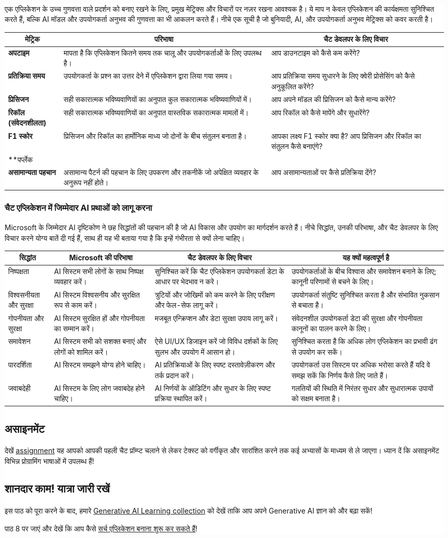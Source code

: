 एक एप्लिकेशन के उच्च गुणवत्ता वाले प्रदर्शन को बनाए रखने के लिए, प्रमुख मेट्रिक्स और विचारों पर नज़र रखना आवश्यक है। ये माप न केवल एप्लिकेशन की कार्यक्षमता सुनिश्चित करते हैं, बल्कि AI मॉडल और उपयोगकर्ता अनुभव की गुणवत्ता का भी आकलन करते हैं। नीचे एक सूची है जो बुनियादी, AI, और उपयोगकर्ता अनुभव मेट्रिक्स को कवर करती है।

| मेट्रिक                        | परिभाषा                                                                                                               | चैट डेवलपर के लिए विचार                                              |
| ----------------------------- | ---------------------------------------------------------------------------------------------------------------------- | --------------------------------------------------------------------- |
| **अपटाइम**                    | मापता है कि एप्लिकेशन कितने समय तक चालू और उपयोगकर्ताओं के लिए उपलब्ध है।                                            | आप डाउनटाइम को कैसे कम करेंगे?                                        |
| **प्रतिक्रिया समय**           | उपयोगकर्ता के प्रश्न का उत्तर देने में एप्लिकेशन द्वारा लिया गया समय।                                                  | आप प्रतिक्रिया समय सुधारने के लिए क्वेरी प्रोसेसिंग को कैसे अनुकूलित करेंगे? |
| **प्रिसिजन**                  | सही सकारात्मक भविष्यवाणियों का अनुपात कुल सकारात्मक भविष्यवाणियों में।                                              | आप अपने मॉडल की प्रिसिजन को कैसे मान्य करेंगे?                       |
| **रिकॉल (संवेदनशीलता)**      | सही सकारात्मक भविष्यवाणियों का अनुपात वास्तविक सकारात्मक मामलों में।                                               | आप रिकॉल को कैसे मापेंगे और सुधारेंगे?                               |
| **F1 स्कोर**                  | प्रिसिजन और रिकॉल का हार्मोनिक माध्य जो दोनों के बीच संतुलन बनाता है।                                                | आपका लक्ष्य F1 स्कोर क्या है? आप प्रिसिजन और रिकॉल का संतुलन कैसे बनाएंगे? |
| **पर्प्लेक
| **असामान्यता पहचान**         | असामान्य पैटर्न की पहचान के लिए उपकरण और तकनीकें जो अपेक्षित व्यवहार के अनुरूप नहीं होते।                        | आप असामान्यताओं पर कैसे प्रतिक्रिया देंगे?                                        |

### चैट एप्लिकेशन में जिम्मेदार AI प्रथाओं को लागू करना

Microsoft के जिम्मेदार AI दृष्टिकोण ने छह सिद्धांतों की पहचान की है जो AI विकास और उपयोग का मार्गदर्शन करते हैं। नीचे सिद्धांत, उनकी परिभाषा, और चैट डेवलपर के लिए विचार करने योग्य बातें दी गई हैं, साथ ही यह भी बताया गया है कि इन्हें गंभीरता से क्यों लेना चाहिए।

| सिद्धांत               | Microsoft की परिभाषा                                | चैट डेवलपर के लिए विचार                                      | यह क्यों महत्वपूर्ण है                                                                     |
| ---------------------- | ----------------------------------------------------- | ---------------------------------------------------------------------- | -------------------------------------------------------------------------------------- |
| निष्पक्षता               | AI सिस्टम सभी लोगों के साथ निष्पक्ष व्यवहार करें।            | सुनिश्चित करें कि चैट एप्लिकेशन उपयोगकर्ता डेटा के आधार पर भेदभाव न करे।  | उपयोगकर्ताओं के बीच विश्वास और समावेशन बनाने के लिए; कानूनी परिणामों से बचने के लिए।                |
| विश्वसनीयता और सुरक्षा | AI सिस्टम विश्वसनीय और सुरक्षित रूप से काम करें।        | त्रुटियों और जोखिमों को कम करने के लिए परीक्षण और फेल-सेफ लागू करें।         | उपयोगकर्ता संतुष्टि सुनिश्चित करता है और संभावित नुकसान से बचाता है।                                 |
| गोपनीयता और सुरक्षा   | AI सिस्टम सुरक्षित हों और गोपनीयता का सम्मान करें।      | मजबूत एन्क्रिप्शन और डेटा सुरक्षा उपाय लागू करें।              | संवेदनशील उपयोगकर्ता डेटा की सुरक्षा और गोपनीयता कानूनों का पालन करने के लिए।                         |
| समावेशन          | AI सिस्टम सभी को सशक्त बनाएं और लोगों को शामिल करें। | ऐसे UI/UX डिजाइन करें जो विविध दर्शकों के लिए सुलभ और उपयोग में आसान हो। | सुनिश्चित करता है कि अधिक लोग एप्लिकेशन का प्रभावी ढंग से उपयोग कर सकें।                   |
| पारदर्शिता           | AI सिस्टम समझने योग्य होने चाहिए।                  | AI प्रतिक्रियाओं के लिए स्पष्ट दस्तावेज़ीकरण और तर्क प्रदान करें।            | उपयोगकर्ता उस सिस्टम पर अधिक भरोसा करते हैं यदि वे समझ सकें कि निर्णय कैसे लिए जाते हैं। |
| जवाबदेही         | AI सिस्टम के लिए लोग जवाबदेह होने चाहिए।          | AI निर्णयों के ऑडिटिंग और सुधार के लिए स्पष्ट प्रक्रिया स्थापित करें।     | गलतियों की स्थिति में निरंतर सुधार और सुधारात्मक उपायों को सक्षम बनाता है।               |

## असाइनमेंट

देखें [assignment](../../../07-building-chat-applications/python) यह आपको आपकी पहली चैट प्रॉम्प्ट चलाने से लेकर टेक्स्ट को वर्गीकृत और सारांशित करने तक कई अभ्यासों के माध्यम से ले जाएगा। ध्यान दें कि असाइनमेंट विभिन्न प्रोग्रामिंग भाषाओं में उपलब्ध हैं!

## शानदार काम! यात्रा जारी रखें

इस पाठ को पूरा करने के बाद, हमारे [Generative AI Learning collection](https://aka.ms/genai-collection?WT.mc_id=academic-105485-koreyst) को देखें ताकि आप अपने Generative AI ज्ञान को और बढ़ा सकें!

पाठ 8 पर जाएं और देखें कि आप कैसे [सर्च एप्लिकेशन बनाना शुरू कर सकते हैं](../08-building-search-applications/README.md?WT.mc_id=academic-105485-koreyst)!
